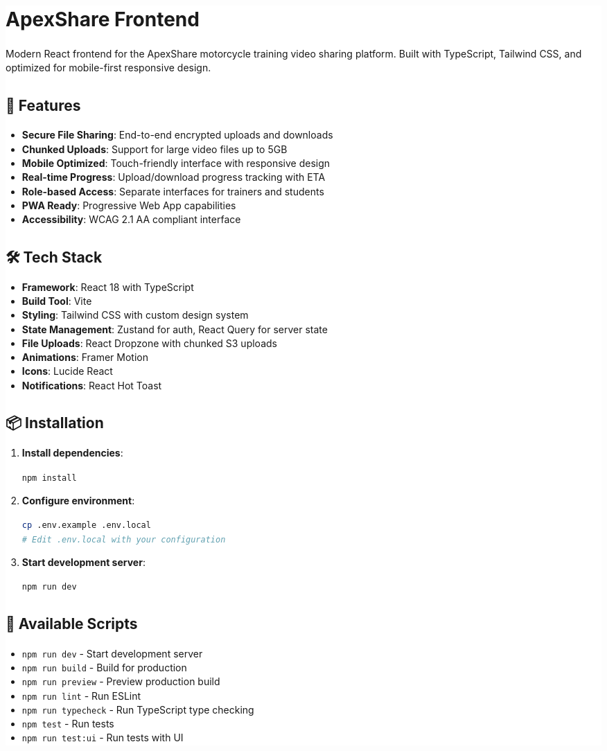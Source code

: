 # ApexShare Frontend

Modern React frontend for the ApexShare motorcycle training video sharing platform. Built with TypeScript, Tailwind CSS, and optimized for mobile-first responsive design.

## 🚀 Features

- **Secure File Sharing**: End-to-end encrypted uploads and downloads
- **Chunked Uploads**: Support for large video files up to 5GB
- **Mobile Optimized**: Touch-friendly interface with responsive design
- **Real-time Progress**: Upload/download progress tracking with ETA
- **Role-based Access**: Separate interfaces for trainers and students
- **PWA Ready**: Progressive Web App capabilities
- **Accessibility**: WCAG 2.1 AA compliant interface

## 🛠️ Tech Stack

- **Framework**: React 18 with TypeScript
- **Build Tool**: Vite
- **Styling**: Tailwind CSS with custom design system
- **State Management**: Zustand for auth, React Query for server state
- **File Uploads**: React Dropzone with chunked S3 uploads
- **Animations**: Framer Motion
- **Icons**: Lucide React
- **Notifications**: React Hot Toast

## 📦 Installation

1. **Install dependencies**:
   ```bash
   npm install
   ```

2. **Configure environment**:
   ```bash
   cp .env.example .env.local
   # Edit .env.local with your configuration
   ```

3. **Start development server**:
   ```bash
   npm run dev
   ```

## 🔧 Available Scripts

- `npm run dev` - Start development server
- `npm run build` - Build for production
- `npm run preview` - Preview production build
- `npm run lint` - Run ESLint
- `npm run typecheck` - Run TypeScript type checking
- `npm test` - Run tests
- `npm run test:ui` - Run tests with UI
